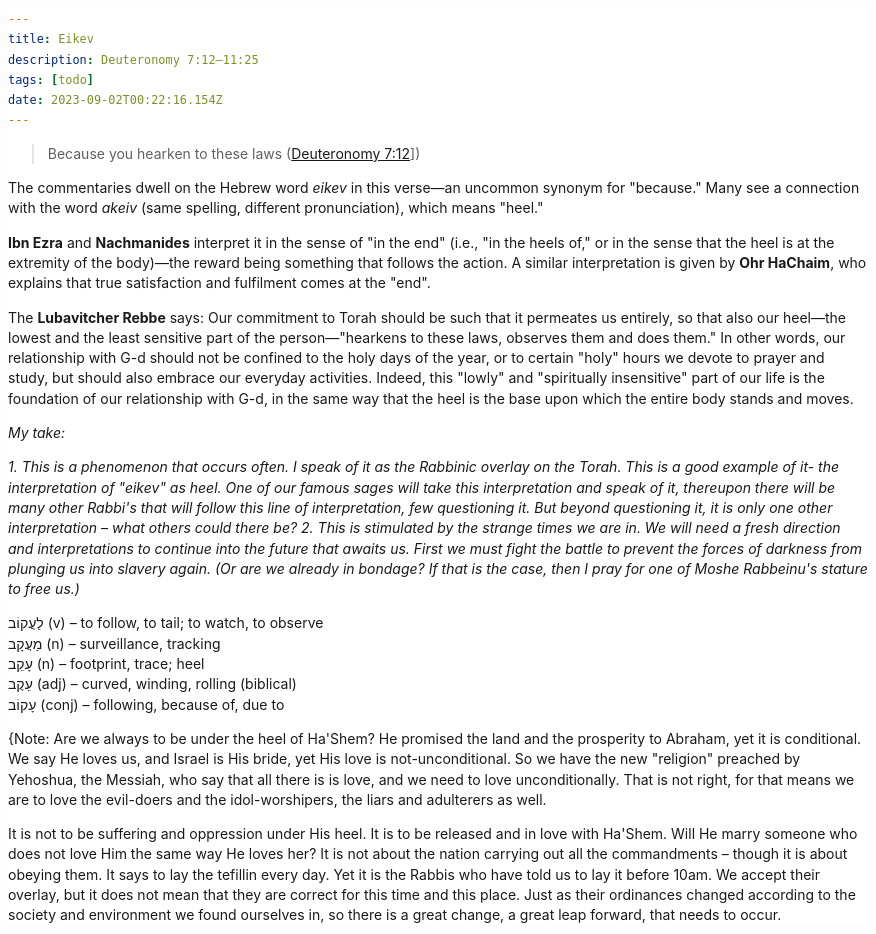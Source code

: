 ```yaml
---
title: Eikev
description: Deuteronomy 7:12–11:25
tags: [todo]
date: 2023-09-02T00:22:16.154Z
---
```


> Because you hearken to these laws ([Deuteronomy 7:12](https://www.chabad.org/9971#v12)])

The commentaries dwell on the Hebrew word _eikev_ in this verse—an uncommon synonym for "because." Many see a connection with the word _akeiv_ (same spelling, different pronunciation), which means "heel."

**Ibn Ezra** and **Nachmanides** interpret it in the sense of "in the end" (i.e., "in the heels of," or in the sense that the heel is at the extremity of the body)—the reward being something that follows the action. A similar interpretation is given by **Ohr HaChaim**, who explains that true satisfaction and fulfilment comes at the "end".

The **Lubavitcher Rebbe** says: Our commitment to Torah should be such that it permeates us entirely, so that also our heel—the lowest and the least sensitive part of the person—"hearkens to these laws, observes them and does them." In other words, our relationship with G-d should not be confined to the holy days of the year, or to certain "holy" hours we devote to prayer and study, but should also embrace our everyday activities. Indeed, this "lowly" and "spiritually insensitive" part of our life is the foundation of our relationship with G-d, in the same way that the heel is the base upon which the entire body stands and moves.

_My take:_

_1. This is a phenomenon that occurs often. I speak of it as the Rabbinic overlay on the Torah. This is a good example of it- the interpretation of "eikev" as heel. One of our famous sages will take this interpretation and speak of it, thereupon there will be many other Rabbi's that will follow this line of interpretation, few questioning it. But beyond questioning it, it is only one other interpretation – what others could there be?_
_2. This is stimulated by the strange times we are in. We will need a fresh direction and interpretations to continue into the future that awaits us. First we must fight the battle to prevent the forces of darkness from plunging us into slavery again. (Or are we already in bondage? If that is the case, then I pray for one of Moshe Rabbeinu's stature to free us.)_

<div class="note">
לַעֲקוֹב (v) &ndash; to follow, to tail; to watch, to observe<br />
מַעֲקָב (n) &ndash; surveillance, tracking<br />
עָקֵב (n) &ndash; footprint, trace; heel<br />
עֵקֶב (adj) &ndash; curved, winding, rolling (biblical)<br />
עָקוֹב (conj) &ndash; following, because of, due to<br />

{Note: Are we always to be under the heel of Ha'Shem? He promised the land and the prosperity to Abraham, yet it is conditional. We say He loves us, and Israel is His bride, yet His love is not-unconditional. So we have the new "religion" preached by Yehoshua, the Messiah, who say that all there is is love, and we need to love unconditionally. That is not right, for that means we are to love the evil-doers and the idol-worshipers, the liars and adulterers as well.

It is not to be suffering and oppression under His heel. It is to be released and in love with Ha'Shem. Will He marry someone who does not love Him the same way He loves her? It is not about the nation carrying out all the commandments – though it is about obeying them. It says to lay the tefillin every day. Yet it is the Rabbis who have told us to lay it before 10am. We accept their overlay, but it does not mean that they are correct for this time and this place. Just as their ordinances changed according to the society and environment we found ourselves in, so there is a great change, a great leap forward, that needs to occur.
